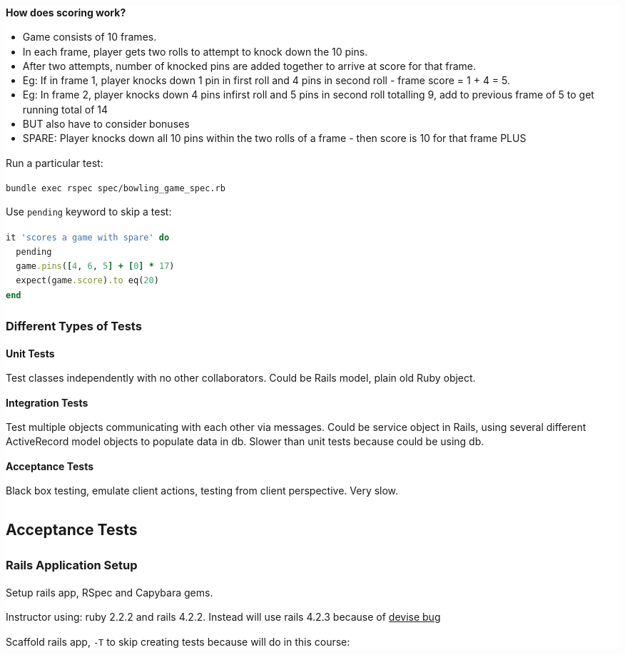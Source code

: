 **How does scoring work?**

- Game consists of 10 frames.
- In each frame, player gets two rolls to attempt to knock down the 10 pins.
- After two attempts, number of knocked pins are added together to arrive at score for that frame.
- Eg: If in frame 1, player knocks down 1 pin in first roll and 4 pins in second roll - frame score = 1 + 4 = 5.
- Eg: In frame 2, player knocks down 4 pins infirst roll and 5 pins in second roll totalling 9, add to previous frame of 5 to get running total of 14
- BUT also have to consider bonuses
- SPARE: Player knocks down all 10 pins within the two rolls of a frame - then score is 10 for that frame PLUS

Run a particular test:

```shell
bundle exec rspec spec/bowling_game_spec.rb
```

Use `pending` keyword to skip a test:

```ruby
it 'scores a game with spare' do
  pending
  game.pins([4, 6, 5] + [0] * 17)
  expect(game.score).to eq(20)
end
```

### Different Types of Tests

**Unit Tests**

Test classes independently with no other collaborators. Could be Rails model, plain old Ruby object.

**Integration Tests**

Test multiple objects communicating with each other via messages. Could be service object in Rails, using several different ActiveRecord model objects to populate data in db. Slower than unit tests because could be using db.

**Acceptance Tests**

Black box testing, emulate client actions, testing from client perspective. Very slow.

## Acceptance Tests

### Rails Application Setup

Setup rails app, RSpec and Capybara gems.

Instructor using: ruby 2.2.2 and rails 4.2.2. Instead will  use rails 4.2.3 because of [devise bug](https://github.com/plataformatec/devise/issues/4186)

Scaffold rails app, `-T` to skip creating tests because will do in this course:
